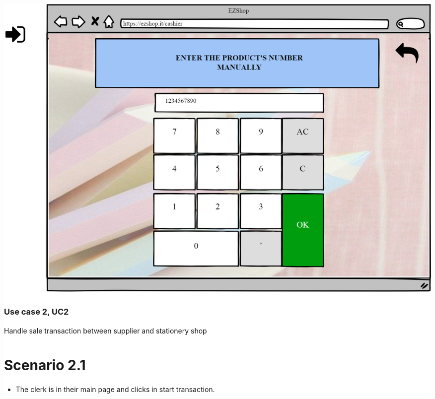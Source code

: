 ![](Images/GUI/Product_Number.png)

### Use case 2, UC2

Handle sale transaction between supplier and stationery shop

# Scenario 2.1

- The clerk is in their main page and clicks in start transaction.<br>
